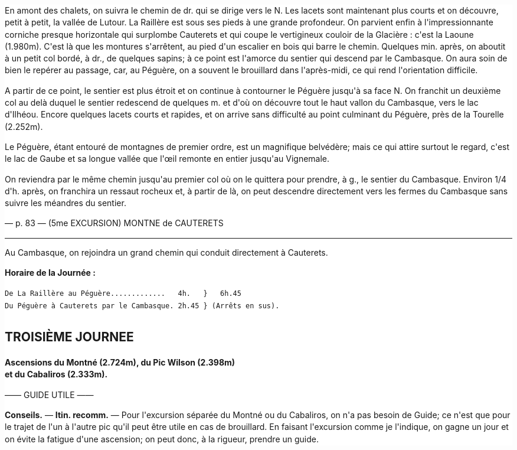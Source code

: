 En amont des chalets, on suivra le chemin de dr. qui se dirige
vers le N. Les lacets sont maintenant plus courts et on découvre,
petit à petit, la vallée de Lutour. La Raillère est sous ses pieds
à une grande profondeur. On parvient enfin à l'impressionnante
corniche presque horizontale qui surplombe Cauterets et qui
coupe le vertigineux couloir de la Glacière : c'est la Laoune
(1.980m). C'est là que les montures s'arrêtent, au pied d'un escalier 
en bois qui barre le chemin. Quelques min. après, on aboutit
à un petit col bordé, à dr., de quelques sapins; à ce point est
l'amorce du sentier qui descend par le Cambasque. On aura soin
de bien le repérer au passage, car, au Péguère, on a souvent
le brouillard dans l'après-midi, ce qui rend l'orientation difficile.

A partir de ce point, le sentier est plus étroit et on continue
à contourner le Péguère jusqu'à sa face N. On franchit un
deuxième col au delà duquel le sentier redescend de quelques
m. et d'où on découvre tout le haut vallon du Cambasque, vers
le lac d'Ilhéou. Encore quelques lacets courts et rapides, et on
arrive sans difficulté au point culminant du Péguère, près de la
Tourelle (2.252m).

Le Péguère, étant entouré de montagnes de premier ordre, est
un magnifique belvédère; mais ce qui attire surtout le regard,
c'est le lac de Gaube et sa longue vallée que l'œil remonte en
entier jusqu'au Vignemale.

On reviendra par le même chemin jusqu'au premier col où
on le quittera pour prendre, à g., le sentier du Cambasque. Environ 
1/4 d'h. après, on franchira un ressaut rocheux et, à partir
de là, on peut descendre directement vers les fermes du Cambasque 
sans suivre les méandres du sentier.

<div class="page"/>

— p. 83 — (5me EXCURSION) MONTNE de CAUTERETS

****

Au Cambasque, on rejoindra un grand chemin qui conduit
directement à Cauterets.

__Horaire de la Journée :__

```
De La Raillère au Péguère.............   4h.   }   6h.45
Du Péguère à Cauterets par le Cambasque. 2h.45 } (Arrêts en sus).
```

## TROISIÈME JOURNEE

__Ascensions du Montné (2.724m), du Pic Wilson (2.398m)__<br>
__et du Cabaliros (2.333m).__

—— GUIDE UTILE ——

__Conseils.__ — __Itin. recomm.__ — Pour l'excursion séparée du
Montné ou du Cabaliros, on n'a pas besoin de Guide; ce n'est que
pour le trajet de l'un à l'autre pic qu'il peut être utile en cas de
brouillard. En faisant l'excursion comme je l'indique, on gagne
un jour et on évite la fatigue d'une ascension; on peut donc, à
la rigueur, prendre un guide.
